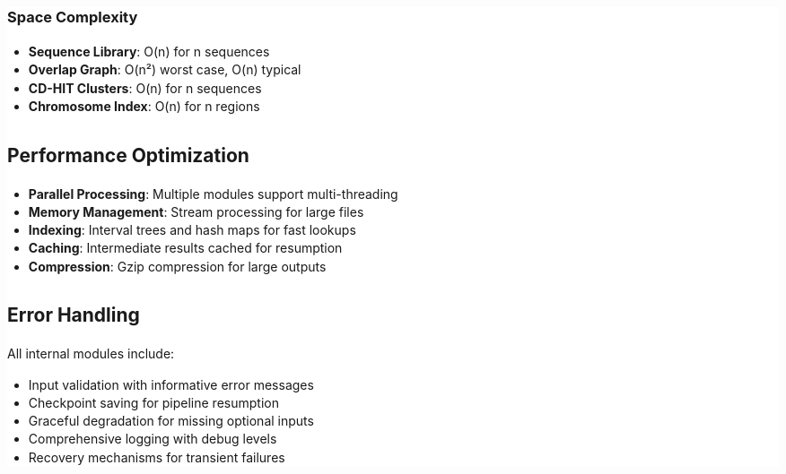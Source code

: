 ### Space Complexity
- **Sequence Library**: O(n) for n sequences
- **Overlap Graph**: O(n²) worst case, O(n) typical
- **CD-HIT Clusters**: O(n) for n sequences
- **Chromosome Index**: O(n) for n regions

## Performance Optimization

- **Parallel Processing**: Multiple modules support multi-threading
- **Memory Management**: Stream processing for large files
- **Indexing**: Interval trees and hash maps for fast lookups
- **Caching**: Intermediate results cached for resumption
- **Compression**: Gzip compression for large outputs

## Error Handling

All internal modules include:
- Input validation with informative error messages
- Checkpoint saving for pipeline resumption
- Graceful degradation for missing optional inputs
- Comprehensive logging with debug levels
- Recovery mechanisms for transient failures